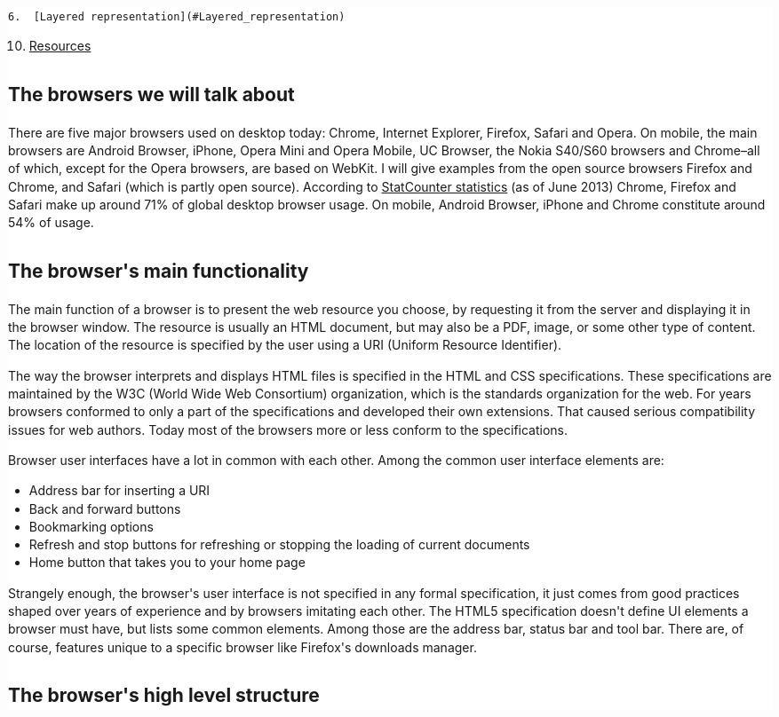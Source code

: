     6.  [Layered representation](#Layered_representation)

10. [Resources](#Resources)

The browsers we will talk about
-------------------------------

There are five major browsers used on desktop today: Chrome, Internet
Explorer, Firefox, Safari and Opera. On mobile, the main browsers are
Android Browser, iPhone, Opera Mini and Opera Mobile, UC Browser, the
Nokia S40/S60 browsers and Chrome–all of which, except for the Opera
browsers, are based on WebKit. I will give examples from the open source
browsers Firefox and Chrome, and Safari (which is partly open source).
According to [StatCounter statistics](http://gs.statcounter.com/) (as of
June 2013) Chrome, Firefox and Safari make up around 71% of global
desktop browser usage. On mobile, Android Browser, iPhone and Chrome
constitute around 54% of usage.

The browser's main functionality
--------------------------------

The main function of a browser is to present the web resource you
choose, by requesting it from the server and displaying it in the
browser window. The resource is usually an HTML document, but may also
be a PDF, image, or some other type of content. The location of the
resource is specified by the user using a URI (Uniform Resource
Identifier).

The way the browser interprets and displays HTML files is specified in
the HTML and CSS specifications. These specifications are maintained by
the W3C (World Wide Web Consortium) organization, which is the standards
organization for the web. For years browsers conformed to only a part of
the specifications and developed their own extensions. That caused
serious compatibility issues for web authors. Today most of the browsers
more or less conform to the specifications.

Browser user interfaces have a lot in common with each other. Among the
common user interface elements are:

-   Address bar for inserting a URI
-   Back and forward buttons
-   Bookmarking options
-   Refresh and stop buttons for refreshing or stopping the loading of
    current documents
-   Home button that takes you to your home page

Strangely enough, the browser's user interface is not specified in any
formal specification, it just comes from good practices shaped over
years of experience and by browsers imitating each other. The HTML5
specification doesn't define UI elements a browser must have, but lists
some common elements. Among those are the address bar, status bar and
tool bar. There are, of course, features unique to a specific browser
like Firefox's downloads manager.

The browser's high level structure
----------------------------------
